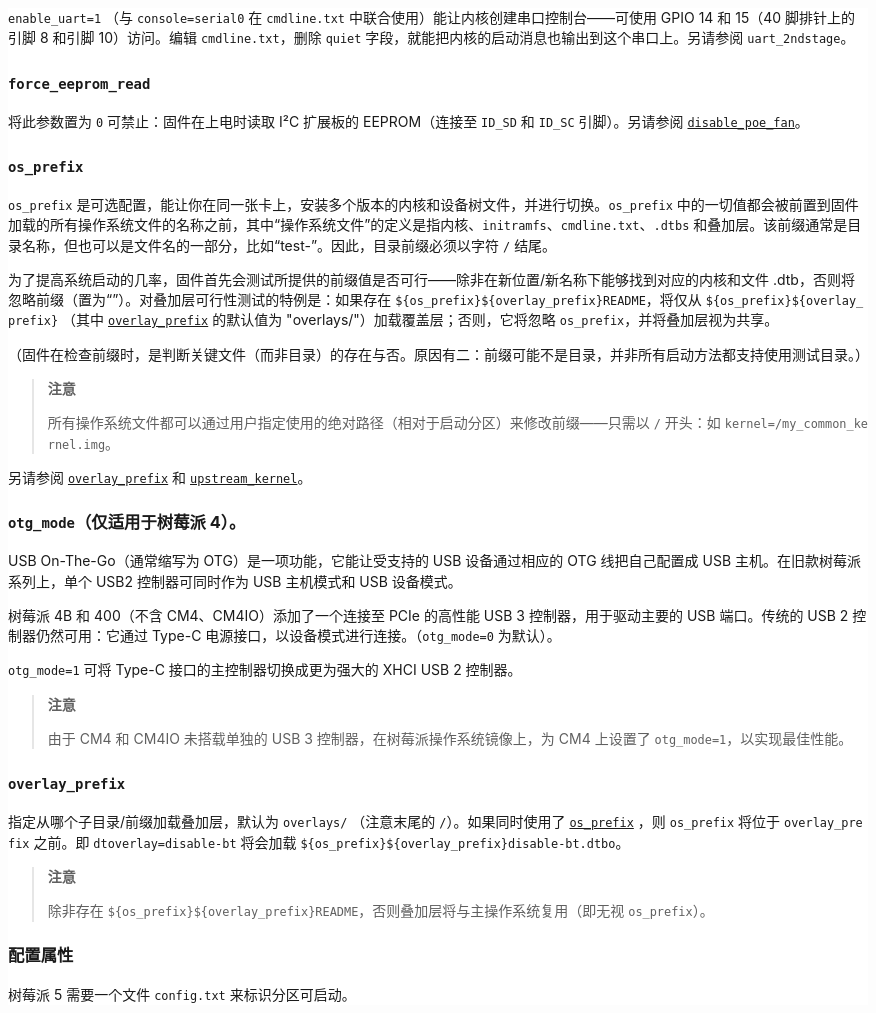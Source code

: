 `enable_uart=1` （与 `console=serial0` 在 `cmdline.txt` 中联合使用）能让内核创建串口控制台——可使用 GPIO 14 和 15（40 脚排针上的引脚 8 和引脚 10）访问。编辑 `cmdline.txt`，删除 `quiet` 字段，就能把内核的启动消息也输出到这个串口上。另请参阅 `uart_2ndstage`。

### `force_eeprom_read`

将此参数置为 `0` 可禁止：固件在上电时读取 I²C 扩展板的 EEPROM（连接至 `ID_SD` 和 `ID_SC` 引脚）。另请参阅 [`disable_poe_fan`](https://www.raspberrypi.com/documentation/computers/config_txt.html#disable_poe_fan)。

### `os_prefix`

`os_prefix` 是可选配置，能让你在同一张卡上，安装多个版本的内核和设备树文件，并进行切换。`os_prefix` 中的一切值都会被前置到固件加载的所有操作系统文件的名称之前，其中“操作系统文件”的定义是指内核、`initramfs`、`cmdline.txt`、`.dtbs` 和叠加层。该前缀通常是目录名称，但也可以是文件名的一部分，比如“test-”。因此，目录前缀必须以字符 `/` 结尾。

为了提高系统启动的几率，固件首先会测试所提供的前缀值是否可行——除非在新位置/新名称下能够找到对应的内核和文件 .dtb，否则将忽略前缀（置为“”）。对叠加层可行性测试的特例是：如果存在 `${os_prefix}${overlay_prefix}README`，将仅从 `${os_prefix}${overlay_prefix}` （其中 [`overlay_prefix`](https://www.raspberrypi.com/documentation/computers/config_txt.html#overlay_prefix) 的默认值为 "overlays/"）加载覆盖层；否则，它将忽略 `os_prefix`，并将叠加层视为共享。

（固件在检查前缀时，是判断关键文件（而非目录）的存在与否。原因有二：前缀可能不是目录，并非所有启动方法都支持使用测试目录。）

>**注意**
>
>所有操作系统文件都可以通过用户指定使用的绝对路径（相对于启动分区）来修改前缀——只需以 `/` 开头：如 `kernel=/my_common_kernel.img`。

另请参阅 [`overlay_prefix`](https://www.raspberrypi.com/documentation/computers/config_txt.html#overlay_prefix) 和 [`upstream_kernel`](https://www.raspberrypi.com/documentation/computers/legacy_config_txt.html#upstream_kernel)。

### `otg_mode`（仅适用于树莓派 4）。

USB On-The-Go（通常缩写为 OTG）是一项功能，它能让受支持的 USB 设备通过相应的 OTG 线把自己配置成 USB 主机。在旧款树莓派系列上，单个 USB2 控制器可同时作为 USB 主机模式和 USB 设备模式。

树莓派 4B 和 400（不含 CM4、CM4IO）添加了一个连接至 PCIe 的高性能 USB 3 控制器，用于驱动主要的 USB 端口。传统的 USB 2 控制器仍然可用：它通过 Type-C 电源接口，以设备模式进行连接。（`otg_mode=0` 为默认）。

`otg_mode=1` 可将 Type-C 接口的主控制器切换成更为强大的 XHCI USB 2 控制器。

>**注意**
>
>由于 CM4 和 CM4IO 未搭载单独的 USB 3 控制器，在树莓派操作系统镜像上，为 CM4 上设置了 `otg_mode=1`，以实现最佳性能。

### `overlay_prefix`

指定从哪个子目录/前缀加载叠加层，默认为 `overlays/` （注意末尾的 `/`）。如果同时使用了 [`os_prefix`](https://www.raspberrypi.com/documentation/computers/config_txt.html#os_prefix) ，则 `os_prefix` 将位于 `overlay_prefix` 之前。即 `dtoverlay=disable-bt` 将会加载 `${os_prefix}${overlay_prefix}disable-bt.dtbo`。

>**注意**
>
>除非存在 `${os_prefix}${overlay_prefix}README`，否则叠加层将与主操作系统复用（即无视 `os_prefix`）。

### 配置属性

树莓派 5 需要一个文件 `config.txt` 来标识分区可启动。
